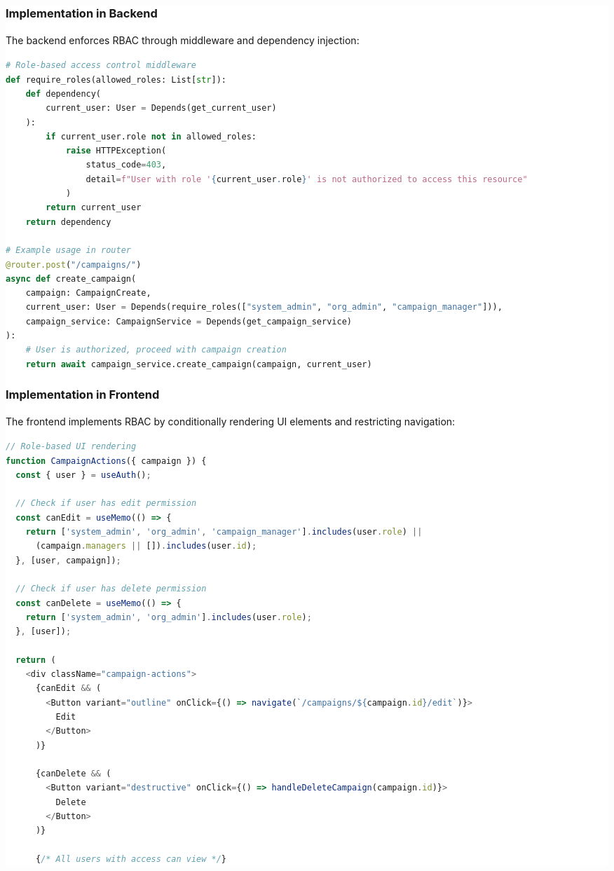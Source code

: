 ### Implementation in Backend

The backend enforces RBAC through middleware and dependency injection:

```python
# Role-based access control middleware
def require_roles(allowed_roles: List[str]):
    def dependency(
        current_user: User = Depends(get_current_user)
    ):
        if current_user.role not in allowed_roles:
            raise HTTPException(
                status_code=403,
                detail=f"User with role '{current_user.role}' is not authorized to access this resource"
            )
        return current_user
    return dependency

# Example usage in router
@router.post("/campaigns/")
async def create_campaign(
    campaign: CampaignCreate,
    current_user: User = Depends(require_roles(["system_admin", "org_admin", "campaign_manager"])),
    campaign_service: CampaignService = Depends(get_campaign_service)
):
    # User is authorized, proceed with campaign creation
    return await campaign_service.create_campaign(campaign, current_user)
```

### Implementation in Frontend

The frontend implements RBAC by conditionally rendering UI elements and restricting navigation:

```typescript
// Role-based UI rendering
function CampaignActions({ campaign }) {
  const { user } = useAuth();
  
  // Check if user has edit permission
  const canEdit = useMemo(() => {
    return ['system_admin', 'org_admin', 'campaign_manager'].includes(user.role) ||
      (campaign.managers || []).includes(user.id);
  }, [user, campaign]);
  
  // Check if user has delete permission
  const canDelete = useMemo(() => {
    return ['system_admin', 'org_admin'].includes(user.role);
  }, [user]);
  
  return (
    <div className="campaign-actions">
      {canEdit && (
        <Button variant="outline" onClick={() => navigate(`/campaigns/${campaign.id}/edit`)}>
          Edit
        </Button>
      )}
      
      {canDelete && (
        <Button variant="destructive" onClick={() => handleDeleteCampaign(campaign.id)}>
          Delete
        </Button>
      )}
      
      {/* All users with access can view */}
```
